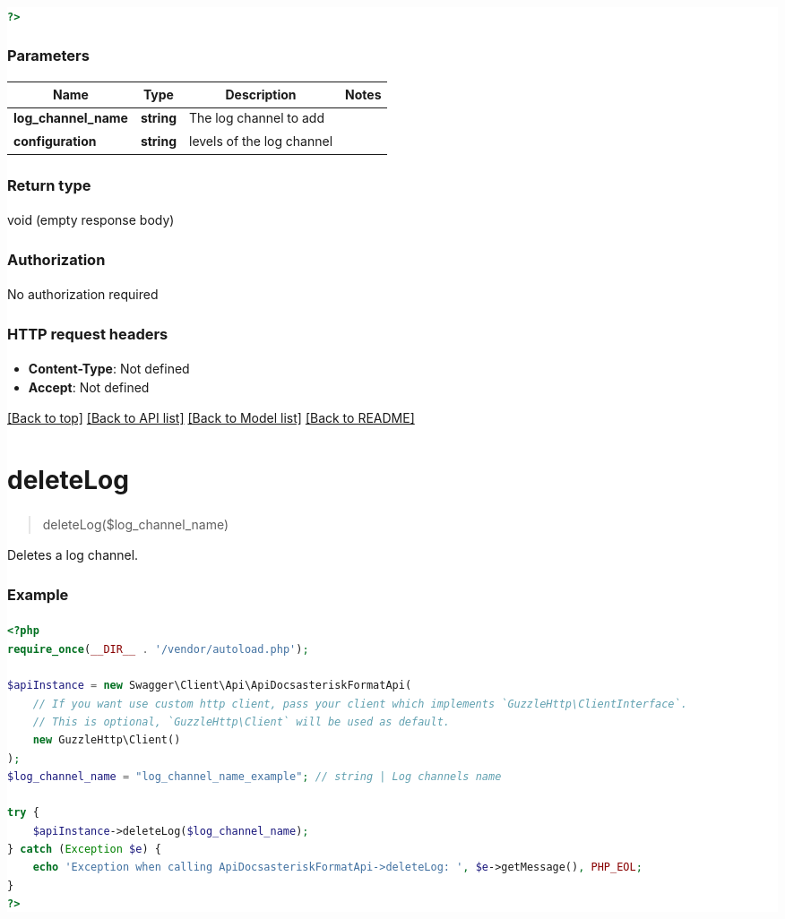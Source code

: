 ```php
?>
```

### Parameters

Name | Type | Description  | Notes
------------- | ------------- | ------------- | -------------
 **log_channel_name** | **string**| The log channel to add |
 **configuration** | **string**| levels of the log channel |

### Return type

void (empty response body)

### Authorization

No authorization required

### HTTP request headers

 - **Content-Type**: Not defined
 - **Accept**: Not defined

[[Back to top]](#) [[Back to API list]](../../README.md#documentation-for-api-endpoints) [[Back to Model list]](../../README.md#documentation-for-models) [[Back to README]](../../README.md)

# **deleteLog**
> deleteLog($log_channel_name)

Deletes a log channel.

### Example
```php
<?php
require_once(__DIR__ . '/vendor/autoload.php');

$apiInstance = new Swagger\Client\Api\ApiDocsasteriskFormatApi(
    // If you want use custom http client, pass your client which implements `GuzzleHttp\ClientInterface`.
    // This is optional, `GuzzleHttp\Client` will be used as default.
    new GuzzleHttp\Client()
);
$log_channel_name = "log_channel_name_example"; // string | Log channels name

try {
    $apiInstance->deleteLog($log_channel_name);
} catch (Exception $e) {
    echo 'Exception when calling ApiDocsasteriskFormatApi->deleteLog: ', $e->getMessage(), PHP_EOL;
}
?>
```
